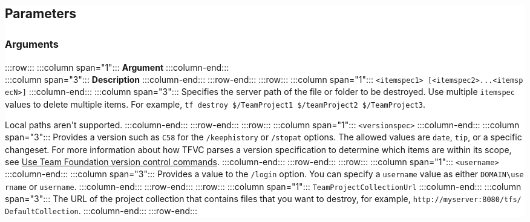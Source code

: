 ## Parameters

### Arguments

:::row:::
   :::column span="1":::
   **Argument**
   :::column-end:::   
   :::column span="3":::
   **Description**
   :::column-end:::
:::row-end:::
:::row:::
   :::column span="1":::
   `<itemspec1> [<itemspec2>...<itemspecN>]`
   :::column-end:::
   :::column span="3":::
   Specifies the server path of the file or folder to be destroyed. Use multiple `itemspec` values to delete multiple items. For example, `tf destroy $/TeamProject1 $/teamProject2 $/TeamProject3`.
   
   Local paths aren't supported.
   :::column-end:::
:::row-end:::
:::row:::
   :::column span="1":::
   `<versionspec>`
   :::column-end:::
   :::column span="3":::
   Provides a version such as `C58` for the `/keephistory` or `/stopat` options. The allowed values are `date`, `tip`, or a specific changeset. For more information about how TFVC parses a version specification to determine which items are within its scope, see [Use Team Foundation version control commands](use-team-foundation-version-control-commands.md).
   :::column-end:::
:::row-end:::
:::row:::
   :::column span="1":::
   `<username>`
   :::column-end:::
   :::column span="3":::
   Provides a value to the `/login` option. You can specify a `username` value as either `DOMAIN\username` or `username`.
   :::column-end:::
:::row-end:::
:::row:::
   :::column span="1":::
   `TeamProjectCollectionUrl`
   :::column-end:::
   :::column span="3":::
   The URL of the project collection that contains files that you want to destroy, for example, `http://myserver:8080/tfs/DefaultCollection`.
   :::column-end:::
:::row-end:::
